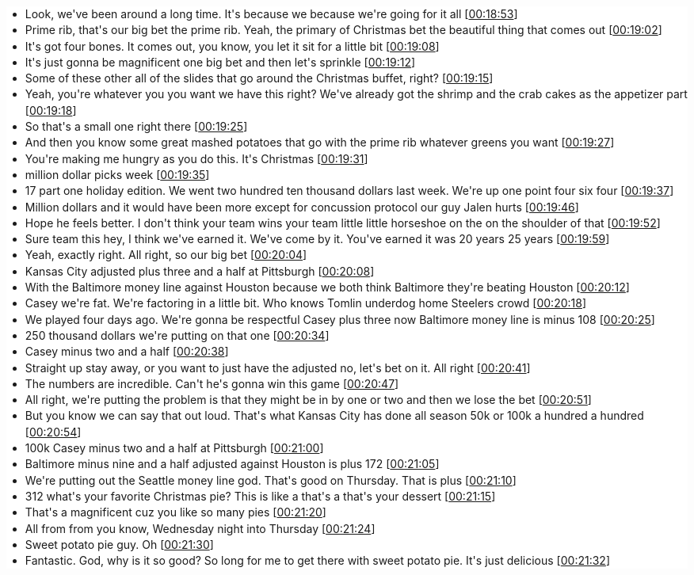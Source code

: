 *  Look, we've been around a long time. It's because we because we're going for it all [[00:18:53](https://www.youtube.com/watch?v=yGLOLmblKUQ&t=1133.5800000000002s)]
*  Prime rib, that's our big bet the prime rib. Yeah, the primary of Christmas bet the beautiful thing that comes out [[00:19:02](https://www.youtube.com/watch?v=yGLOLmblKUQ&t=1142.18s)]
*  It's got four bones. It comes out, you know, you let it sit for a little bit [[00:19:08](https://www.youtube.com/watch?v=yGLOLmblKUQ&t=1148.2600000000002s)]
*  It's just gonna be magnificent one big bet and then let's sprinkle [[00:19:12](https://www.youtube.com/watch?v=yGLOLmblKUQ&t=1152.0200000000002s)]
*  Some of these other all of the slides that go around the Christmas buffet, right? [[00:19:15](https://www.youtube.com/watch?v=yGLOLmblKUQ&t=1155.0200000000002s)]
*  Yeah, you're whatever you you want we have this right? We've already got the shrimp and the crab cakes as the appetizer part [[00:19:18](https://www.youtube.com/watch?v=yGLOLmblKUQ&t=1158.98s)]
*  So that's a small one right there [[00:19:25](https://www.youtube.com/watch?v=yGLOLmblKUQ&t=1165.06s)]
*  And then you know some great mashed potatoes that go with the prime rib whatever greens you want [[00:19:27](https://www.youtube.com/watch?v=yGLOLmblKUQ&t=1167.02s)]
*  You're making me hungry as you do this. It's Christmas [[00:19:31](https://www.youtube.com/watch?v=yGLOLmblKUQ&t=1171.66s)]
*  million dollar picks week [[00:19:35](https://www.youtube.com/watch?v=yGLOLmblKUQ&t=1175.14s)]
*  17 part one holiday edition. We went two hundred ten thousand dollars last week. We're up one point four six four [[00:19:37](https://www.youtube.com/watch?v=yGLOLmblKUQ&t=1177.9s)]
*  Million dollars and it would have been more except for concussion protocol our guy Jalen hurts [[00:19:46](https://www.youtube.com/watch?v=yGLOLmblKUQ&t=1186.38s)]
*  Hope he feels better. I don't think your team wins your team little little horseshoe on the on the shoulder of that [[00:19:52](https://www.youtube.com/watch?v=yGLOLmblKUQ&t=1192.3000000000002s)]
*  Sure team this hey, I think we've earned it. We've come by it. You've earned it was 20 years 25 years [[00:19:59](https://www.youtube.com/watch?v=yGLOLmblKUQ&t=1199.3400000000001s)]
*  Yeah, exactly right. All right, so our big bet [[00:20:04](https://www.youtube.com/watch?v=yGLOLmblKUQ&t=1204.8600000000001s)]
*  Kansas City adjusted plus three and a half at Pittsburgh [[00:20:08](https://www.youtube.com/watch?v=yGLOLmblKUQ&t=1208.5800000000002s)]
*  With the Baltimore money line against Houston because we both think Baltimore they're beating Houston [[00:20:12](https://www.youtube.com/watch?v=yGLOLmblKUQ&t=1212.74s)]
*  Casey we're fat. We're factoring in a little bit. Who knows Tomlin underdog home Steelers crowd [[00:20:18](https://www.youtube.com/watch?v=yGLOLmblKUQ&t=1218.78s)]
*  We played four days ago. We're gonna be respectful Casey plus three now Baltimore money line is minus 108 [[00:20:25](https://www.youtube.com/watch?v=yGLOLmblKUQ&t=1225.3s)]
*  250 thousand dollars we're putting on that one [[00:20:34](https://www.youtube.com/watch?v=yGLOLmblKUQ&t=1234.3s)]
*  Casey minus two and a half [[00:20:38](https://www.youtube.com/watch?v=yGLOLmblKUQ&t=1238.82s)]
*  Straight up stay away, or you want to just have the adjusted no, let's bet on it. All right [[00:20:41](https://www.youtube.com/watch?v=yGLOLmblKUQ&t=1241.82s)]
*  The numbers are incredible. Can't he's gonna win this game [[00:20:47](https://www.youtube.com/watch?v=yGLOLmblKUQ&t=1247.86s)]
*  All right, we're putting the problem is that they might be in by one or two and then we lose the bet [[00:20:51](https://www.youtube.com/watch?v=yGLOLmblKUQ&t=1251.1399999999999s)]
*  But you know we can say that out loud. That's what Kansas City has done all season 50k or 100k a hundred a hundred [[00:20:54](https://www.youtube.com/watch?v=yGLOLmblKUQ&t=1254.6799999999998s)]
*  100k Casey minus two and a half at Pittsburgh [[00:21:00](https://www.youtube.com/watch?v=yGLOLmblKUQ&t=1260.74s)]
*  Baltimore minus nine and a half adjusted against Houston is plus 172 [[00:21:05](https://www.youtube.com/watch?v=yGLOLmblKUQ&t=1265.3799999999999s)]
*  We're putting out the Seattle money line god. That's good on Thursday. That is plus [[00:21:10](https://www.youtube.com/watch?v=yGLOLmblKUQ&t=1270.1s)]
*  312 what's your favorite Christmas pie? This is like a that's a that's your dessert [[00:21:15](https://www.youtube.com/watch?v=yGLOLmblKUQ&t=1275.98s)]
*  That's a magnificent cuz you like so many pies [[00:21:20](https://www.youtube.com/watch?v=yGLOLmblKUQ&t=1280.5s)]
*  All from from you know, Wednesday night into Thursday [[00:21:24](https://www.youtube.com/watch?v=yGLOLmblKUQ&t=1284.6999999999998s)]
*  Sweet potato pie guy. Oh [[00:21:30](https://www.youtube.com/watch?v=yGLOLmblKUQ&t=1290.1399999999999s)]
*  Fantastic. God, why is it so good? So long for me to get there with sweet potato pie. It's just delicious [[00:21:32](https://www.youtube.com/watch?v=yGLOLmblKUQ&t=1292.6999999999998s)]
